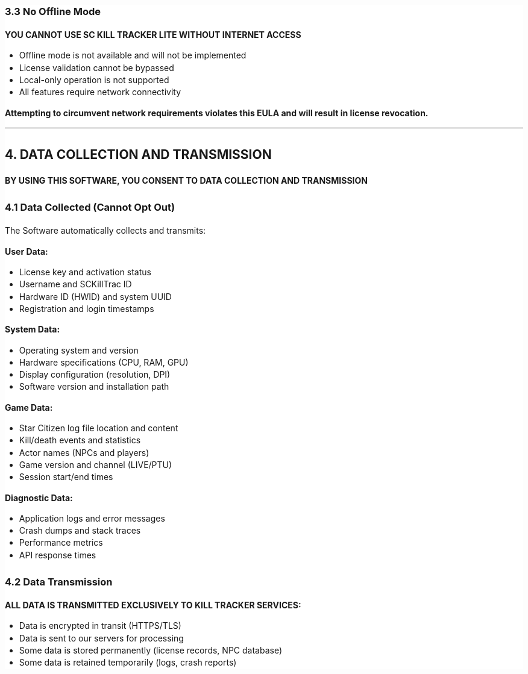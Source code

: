 ### 3.3 No Offline Mode

**YOU CANNOT USE SC KILL TRACKER LITE WITHOUT INTERNET ACCESS**

- Offline mode is not available and will not be implemented
- License validation cannot be bypassed
- Local-only operation is not supported
- All features require network connectivity

**Attempting to circumvent network requirements violates this EULA and will result in license revocation.**

---

## 4. DATA COLLECTION AND TRANSMISSION

**BY USING THIS SOFTWARE, YOU CONSENT TO DATA COLLECTION AND TRANSMISSION**

### 4.1 Data Collected (Cannot Opt Out)

The Software automatically collects and transmits:

**User Data:**
- License key and activation status
- Username and SCKillTrac ID
- Hardware ID (HWID) and system UUID
- Registration and login timestamps

**System Data:**
- Operating system and version
- Hardware specifications (CPU, RAM, GPU)
- Display configuration (resolution, DPI)
- Software version and installation path

**Game Data:**
- Star Citizen log file location and content
- Kill/death events and statistics
- Actor names (NPCs and players)
- Game version and channel (LIVE/PTU)
- Session start/end times

**Diagnostic Data:**
- Application logs and error messages
- Crash dumps and stack traces
- Performance metrics
- API response times

### 4.2 Data Transmission

**ALL DATA IS TRANSMITTED EXCLUSIVELY TO KILL TRACKER SERVICES:**

- Data is encrypted in transit (HTTPS/TLS)
- Data is sent to our servers for processing
- Some data is stored permanently (license records, NPC database)
- Some data is retained temporarily (logs, crash reports)
